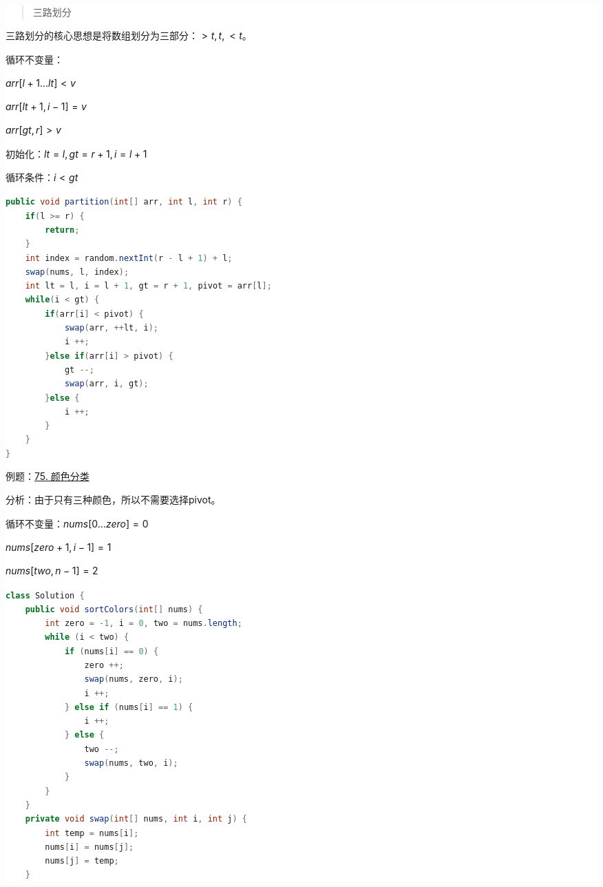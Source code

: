 > 三路划分

三路划分的核心思想是将数组划分为三部分：$> t,t,< t$。

循环不变量：

$arr[l+1...lt] < v$

$arr[lt+1,i-1]=v$

$arr[gt,r]>v$

初始化：$lt = l,gt=r+1,i=l+1$

循环条件：$i<gt$

```java
public void partition(int[] arr, int l, int r) {
    if(l >= r) {
        return;
    }
    int index = random.nextInt(r - l + 1) + l;
    swap(nums, l, index);
    int lt = l, i = l + 1, gt = r + 1, pivot = arr[l];
    while(i < gt) {
        if(arr[i] < pivot) {
            swap(arr, ++lt, i);
            i ++;
        }else if(arr[i] > pivot) {
            gt --;
            swap(arr, i, gt);
        }else {
            i ++;
        }
    }
}
```

例题：[75. 颜色分类](https://leetcode.cn/problems/sort-colors/)

分析：由于只有三种颜色，所以不需要选择pivot。

循环不变量：$nums[0...zero]=0$

$nums[zero+1,i-1]=1$

$nums[two,n-1]=2$

```java
class Solution {
    public void sortColors(int[] nums) {
        int zero = -1, i = 0, two = nums.length;
        while (i < two) {
            if (nums[i] == 0) {
                zero ++;
                swap(nums, zero, i);
                i ++;
            } else if (nums[i] == 1) {
                i ++;
            } else {
                two --;
                swap(nums, two, i);
            }
        }
    }
    private void swap(int[] nums, int i, int j) {
        int temp = nums[i];
        nums[i] = nums[j];
        nums[j] = temp;
    }
```